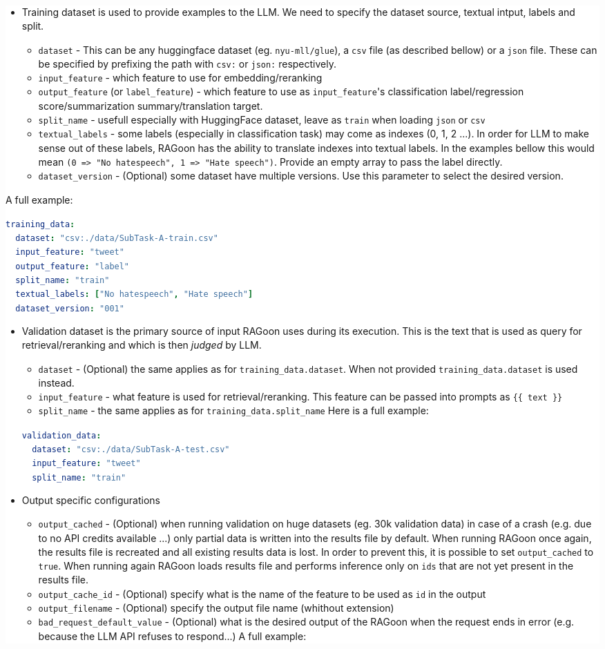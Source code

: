 - Training dataset is used to provide examples to the LLM. We need to specify the dataset source, textual intput, labels and split. 

  - `dataset` - This can be any huggingface dataset (eg. `nyu-mll/glue`), a `csv` file (as described bellow) or a `json` file. These can be specified by prefixing the path with `csv:` or `json:` respectively.
  - `input_feature` - which feature to use for embedding/reranking
  - `output_feature` (or `label_feature`) - which feature to use as `input_feature`'s classification label/regression score/summarization summary/translation target.
  - `split_name` - usefull especially with HuggingFace dataset, leave as `train` when loading `json` or `csv`
  - `textual_labels` - some labels (especially in classification task) may come as indexes (0, 1, 2 ...). In order for LLM to make sense out of these labels, RAGoon has the ability to translate indexes into textual labels. In the examples bellow this would mean `(0 => "No hatespeech", 1 => "Hate speech")`. Provide an empty array to pass the label directly.
  - `dataset_version` - (Optional) some dataset have multiple versions. Use this parameter to select the desired version.

A full example:

  ```yaml
  training_data:
    dataset: "csv:./data/SubTask-A-train.csv"
    input_feature: "tweet"
    output_feature: "label"
    split_name: "train"
    textual_labels: ["No hatespeech", "Hate speech"]
    dataset_version: "001"
  ```

- Validation dataset is the primary source of input RAGoon uses during its execution. This is the text that is used as query for retrieval/reranking and which is then *judged* by LLM.
  - `dataset` - (Optional) the same applies as for `training_data.dataset`. When not provided `training_data.dataset` is used instead.
  - `input_feature` - what feature is used for retrieval/reranking. This feature can be passed into prompts as `{{ text }}`
  - `split_name` - the same applies as for `training_data.split_name`
Here is a full example:

  ```yaml
  validation_data:
    dataset: "csv:./data/SubTask-A-test.csv"
    input_feature: "tweet"
    split_name: "train"
  ```

- Output specific configurations
  - `output_cached` - (Optional) when running validation on huge datasets (eg. 30k validation data)  in case of a crash (e.g. due to no API credits available ...) only partial data is written into the results file by default. When running RAGoon once again, the results file is recreated and all existing results data is lost. In order to prevent this, it is possible to set `output_cached` to `true`. When running again RAGoon loads results file and performs inference only on `ids` that are not yet present in the results file.
  - `output_cache_id` - (Optional) specify what is the name of the feature to be used as `id` in the output
  - `output_filename` - (Optional) specify the output file name (whithout extension)
  - `bad_request_default_value` - (Optional) what is the desired output of the RAGoon when the request ends in error (e.g. because the LLM API refuses to respond...)
A full example:

